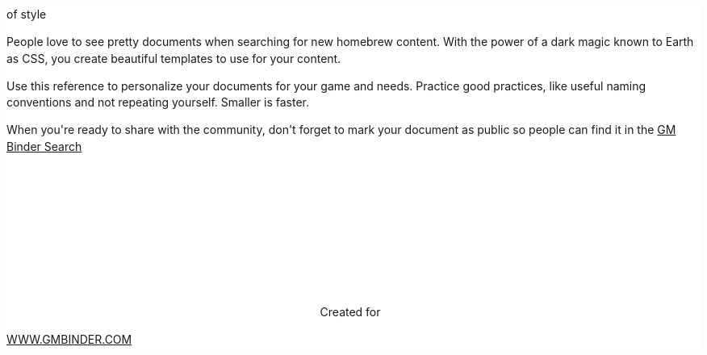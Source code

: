 of style

 </div>
 
 <div class='back-cover-text'>
 
People love to see pretty documents when searching for new homebrew content. With the power of a dark magic known to Earth as CSS, you create beautiful templates to use for your content. 
 
Use this reference to personalize your documents for your game and needs. Practice good practices, like useful naming conventions and not repeating yourself. Smaller is faster. 
 
 </div>
 
 <div class='back-cover-diamond' style='top: 679px;'></div>
 
 <div class='back-cover-close'>
 
 When you're ready to share with the community, don't forget to mark your document as public so people can find it in the [GM Binder Search](https://www.gmbinder.com/search)
 
 </div>
 
 <div class='back-cover-logo'></div>
 
 <div style='margin-top:185px;'></div>
 
 <div class="back-cover-text" align="center">
 
 Created for  
 
 </div>
 
 <div class='back-cover-logo-link'>
 
 [WWW.GMBINDER.COM](https://www.gmbinder.com)
 
 </div>